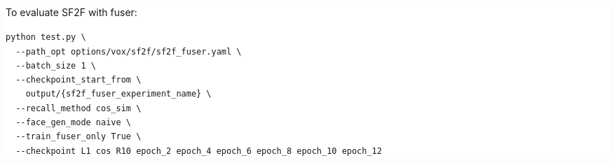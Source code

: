 To evaluate SF2F with fuser:
```
python test.py \
  --path_opt options/vox/sf2f/sf2f_fuser.yaml \
  --batch_size 1 \
  --checkpoint_start_from \
    output/{sf2f_fuser_experiment_name} \
  --recall_method cos_sim \
  --face_gen_mode naive \
  --train_fuser_only True \
  --checkpoint L1 cos R10 epoch_2 epoch_4 epoch_6 epoch_8 epoch_10 epoch_12
```
